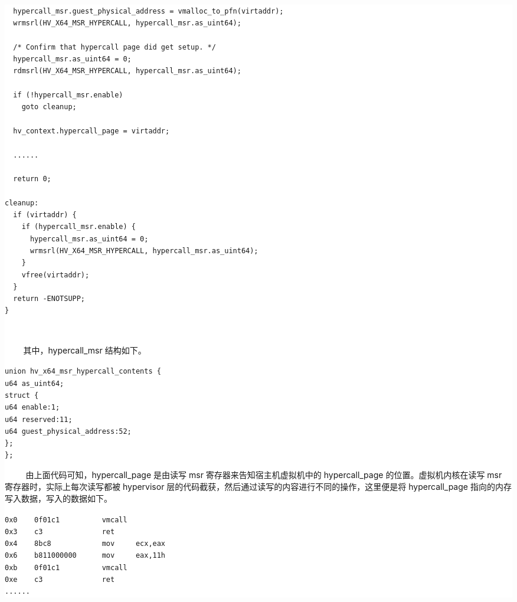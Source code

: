 ```
  hypercall_msr.guest_physical_address = vmalloc_to_pfn(virtaddr);
  wrmsrl(HV_X64_MSR_HYPERCALL, hypercall_msr.as_uint64);
 
  /* Confirm that hypercall page did get setup. */
  hypercall_msr.as_uint64 = 0;
  rdmsrl(HV_X64_MSR_HYPERCALL, hypercall_msr.as_uint64);
 
  if (!hypercall_msr.enable)
    goto cleanup;
 
  hv_context.hypercall_page = virtaddr;
 
  ......
 
  return 0;
 
cleanup:
  if (virtaddr) {
    if (hypercall_msr.enable) {
      hypercall_msr.as_uint64 = 0;
      wrmsrl(HV_X64_MSR_HYPERCALL, hypercall_msr.as_uint64);
    }
    vfree(virtaddr);
  }
  return -ENOTSUPP;
}

```

       

        其中，hypercall_msr 结构如下。

```
union hv_x64_msr_hypercall_contents {
u64 as_uint64;
struct {
u64 enable:1;
u64 reserved:11;
u64 guest_physical_address:52;
};
};

```

         由上面代码可知，hypercall_page 是由读写 msr 寄存器来告知宿主机虚拟机中的 hypercall_page 的位置。虚拟机内核在读写 msr 寄存器时，实际上每次读写都被 hypervisor 层的代码截获，然后通过读写的内容进行不同的操作，这里便是将 hypercall_page 指向的内存写入数据，写入的数据如下。

```
0x0    0f01c1          vmcall
0x3    c3              ret
0x4    8bc8            mov     ecx,eax
0x6    b811000000      mov     eax,11h
0xb    0f01c1          vmcall
0xe    c3              ret
......

```
